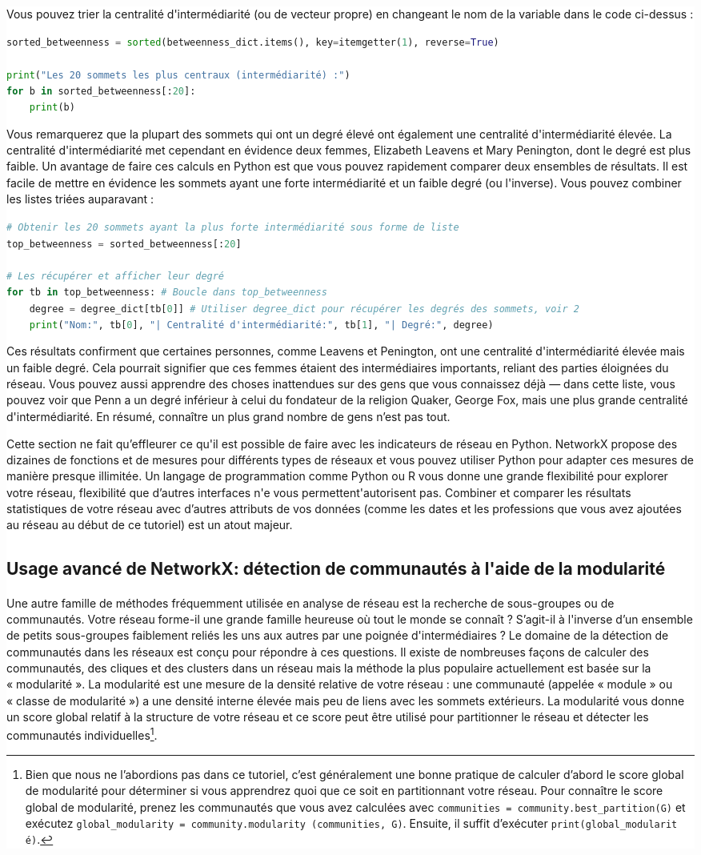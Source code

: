 Vous pouvez trier la centralité d'intermédiarité (ou de vecteur propre) en changeant le nom de la variable dans le code ci-dessus :

```python
sorted_betweenness = sorted(betweenness_dict.items(), key=itemgetter(1), reverse=True)

print("Les 20 sommets les plus centraux (intermédiarité) :")
for b in sorted_betweenness[:20]:
    print(b)
```

Vous remarquerez que la plupart des sommets qui ont un degré élevé ont également une centralité d'intermédiarité élevée. La centralité d'intermédiarité met cependant en évidence deux femmes, Elizabeth Leavens et Mary Penington, dont le degré est plus faible. Un avantage de faire ces calculs en Python est que vous pouvez rapidement comparer deux ensembles de résultats. Il est facile de mettre en évidence les sommets ayant une forte intermédiarité et un faible degré (ou l'inverse). Vous pouvez combiner les listes triées auparavant :

```python
# Obtenir les 20 sommets ayant la plus forte intermédiarité sous forme de liste
top_betweenness = sorted_betweenness[:20]

# Les récupérer et afficher leur degré
for tb in top_betweenness: # Boucle dans top_betweenness
    degree = degree_dict[tb[0]] # Utiliser degree_dict pour récupérer les degrés des sommets, voir 2
    print("Nom:", tb[0], "| Centralité d'intermédiarité:", tb[1], "| Degré:", degree)
```

Ces résultats confirment  que certaines personnes, comme Leavens et Penington, ont une centralité d'intermédiarité élevée mais un faible degré. Cela pourrait signifier que ces femmes étaient des intermédiaires importants, reliant des parties éloignées du réseau. Vous pouvez aussi apprendre des choses inattendues sur des gens que vous connaissez déjà — dans cette liste, vous pouvez voir que Penn a un degré inférieur à celui du fondateur de la religion Quaker, George Fox, mais une plus grande centralité d'intermédiarité. En résumé, connaître un plus grand nombre de gens n’est pas tout.

Cette section ne fait qu’effleurer ce qu'il est possible de faire avec les indicateurs de réseau en Python. NetworkX propose des dizaines de fonctions et de mesures pour différents types de réseaux et vous pouvez utiliser Python pour adapter ces mesures de manière presque illimitée. Un langage de programmation comme Python ou R vous donne une grande flexibilité pour explorer votre réseau, flexibilité que d’autres interfaces n'e vous permettent'autorisent pas. Combiner et comparer les résultats statistiques de votre réseau avec d’autres attributs de vos données (comme les dates et les professions que vous avez ajoutées au réseau au début de ce tutoriel) est un atout majeur.

## Usage avancé de NetworkX: détection de communautés à l'aide de la modularité

Une autre famille de méthodes fréquemment utilisée en analyse de réseau est la recherche de sous-groupes ou de communautés. Votre réseau forme-il une grande famille heureuse où tout le monde se connaît ? S’agit-il à l'inverse d’un ensemble de petits sous-groupes faiblement reliés les uns aux autres par une poignée d'intermédiaires ? Le domaine de la détection de communautés dans les réseaux est conçu pour répondre à ces questions. Il existe de nombreuses façons de calculer des communautés, des cliques et des clusters dans un réseau mais la méthode la plus populaire actuellement est basée sur la &laquo;&nbsp;modularité&nbsp;&raquo;. La modularité est une mesure de la densité relative de votre réseau : une communauté (appelée &laquo;&nbsp;module&nbsp;&raquo; ou &laquo;&nbsp;classe de modularité&nbsp;&raquo;) a une densité interne élevée mais peu de liens avec les sommets extérieurs. La modularité vous donne un score global relatif à la structure de votre réseau et ce score peut être utilisé pour partitionner le réseau et détecter les communautés individuelles[^13].


[^1]: Dans la plupart des cas, `pip` ou `pip3` est installé automatiquement avec Python3.
[^2]: Certaines installations vous demanderont de taper `pip` sans le `3` mais, dans Python 3, `pip3` est le plus courant. Si l'un ne fonctionne pas, essayez l'autre !
[^3]: Quelques techniques spécifiques à Python sont utilisées dans ce code. La première est la compréhension de liste qui intègre des boucles (`for n in nodes`) pour créer de nouvelles listes (entre crochets), comme par exemple : `nouvelle_liste = [item for item in ancienne_liste]`. La seconde est le découpage de liste, qui vous permet de subdiviser ou de &laquo;&nbsp;trancher&nbsp;&raquo; une liste. La notation de découpage de liste `[1 :]` prend tout excepté le premier élément de la liste. Le 1 indique à Python de commencer par le deuxième élément de la liste (en Python, on commence à compter à 0) et les deux points indiquent à Python de tout prendre jusqu'à la fin de la liste. Étant donné que la première ligne de ces deux listes est la ligne d'en-tête de chaque fichier `.csv`, nous ne voulons pas que ces en-têtes soient inclus dans nos données.
[^4]: Le degré moyen est le nombre moyen de liens adjacents à chaque sommet de votre réseau. Pour en savoir plus sur le degré, voir la section sur la centralité de ce tutoriel.
[^5]:  Les dictionnaires sont un type de données intégré à Python, composé de paires clé-valeur. Une clé est le mot-clé d'un dictionnaire et une valeur sa définition. Les clés doivent être uniques (une seule par dictionnaire) mais les valeurs peuvent être n'importe quoi. Les dictionnaires sont représentés par des accolades, les clés et les valeurs étant séparées par des deux points : `{clé1:valeur1, clé2:valeur2, ...}`. Les dictionnaires sont l'un des moyens les plus rapides pour stocker des valeurs que vous devez utilisez ensuite. Un objet `Graph` dans NetworkX est constitué de dictionnaires imbriqués.
[^6]: Notez que ce code utilise les crochets de deux manières. Il utilise des nombres entre crochets pour accéder à des indices spécifiques dans une liste de sommets (par exemple, l'année de naissance dans `node[4]`) mais il utilise aussi des crochets pour assigner une *clé* (toujours `node[0]`, ID) à n'importe lequel de nos dictionnaires vides : `dictionnaire[clé] = valeur`. Pratique !
[^7]: Nous avons supprimé à des fins pédagogiques tous les sommets qui ne sont *pas connectés à d'autres*. Notre objectif était d'alléger le jeu de données mais il est courant d'avoir un grand nombre de sommets isolés.
[^8]: N'oubliez pas qu'il s'agit de la densité de l'ensemble du réseau, composantes non connectées comprises. Il existe un grand nombre de relations possibles. Si vous preniez la densité de la plus grande composante, vous obtiendriez un résultat différent. Vous pourriez le faire en trouvant la plus grande composante, comme nous vous le montrerons dans la section suivante sur le diamètre, puis en calculant la densité de cette seule composante.
[^9]: Nous prenons la longueur de la liste moins un car nous voulons connaître le nombre de liens (ou d'étapes) entre les sommets et non le nombre de sommets.
[^10]: La façon la plus courante pour ce genre de comparaison est de créer des graphes aléatoires de même taille pour voir si les résultats obtenus diffèrent de la norme. NetworkX offre de nombreux outils pour [générer des graphes aléatoires](https://networkx.github.io/documentation/stable/reference/generators.html#module-networkx.generators.random_graphs).
[^11]: Pourquoi parle-t-on de transitivité ? Vous vous souvenez peut-être de la propriété transitive de la géométrie au lycée : si A=B et B=C alors A=C. De même, dans la fermeture triadique, si la personne A connaît la personne B et que la personne B connaît la personne C, alors la personne A connaît (probablement) la personne C : c'est ce qu'on appelle la transitivité.
[^12]: Celles et ceux d'entre vous qui ont une formation en statistiques remarqueront que le degré dans certains réseaux suit une loi de puissance mais ce n'est ni inhabituel ni particulièrement utile à savoir. (NdT : cette note est discutable dans la mesure où une hiérachie très forte des degrés oriente sur les mécanismes expliquant la création des liens entre sommets (voir les nombreux travaux mettant en évidence des mécanismes d'attachement préférentiel, c'est-à-dire la tendance pour les nouveaux sommets à se connecter aux sommets les plus centraux).)
[^13]: Bien que nous ne l’abordions pas dans ce tutoriel, c’est généralement une bonne pratique de calculer d’abord le score global de modularité pour déterminer si vous apprendrez quoi que ce soit en partitionnant votre réseau. Pour connaître le score global de modularité, prenez les communautés que vous avez calculées avec `communities = community.best_partition(G)` et exécutez `global_modularity = community.modularity (communities, G)`. Ensuite, il suffit d’exécuter `print(global_modularité)`.
[^14]: Dans les grands réseaux, les listes seraient probablement trop longues mais il est possible de se faire une idée des classes détectées en visualisant le réseau et en colorant les sommets en fonction de leur classe.
[^15]: Chaque format de fichier exportable est également importable. Si vous avez un fichier GEXF (Gephi) que vous voulez importer dans NetworkX, vous pouvez taper `G = nx.read_gexf('nom_fichier.gexf')`.